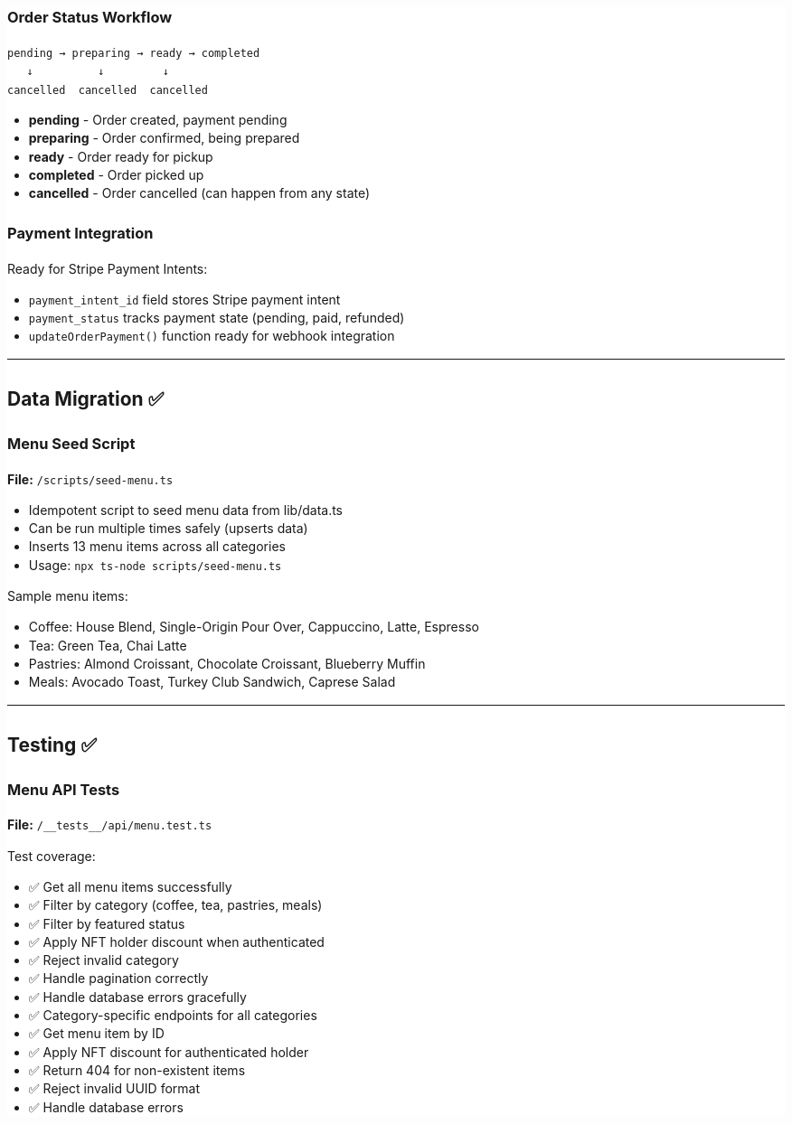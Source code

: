 ### Order Status Workflow

```
pending → preparing → ready → completed
   ↓          ↓         ↓
cancelled  cancelled  cancelled
```

- **pending** - Order created, payment pending
- **preparing** - Order confirmed, being prepared
- **ready** - Order ready for pickup
- **completed** - Order picked up
- **cancelled** - Order cancelled (can happen from any state)

### Payment Integration

Ready for Stripe Payment Intents:
- `payment_intent_id` field stores Stripe payment intent
- `payment_status` tracks payment state (pending, paid, refunded)
- `updateOrderPayment()` function ready for webhook integration

---

## Data Migration ✅

### Menu Seed Script

**File:** `/scripts/seed-menu.ts`

- Idempotent script to seed menu data from lib/data.ts
- Can be run multiple times safely (upserts data)
- Inserts 13 menu items across all categories
- Usage: `npx ts-node scripts/seed-menu.ts`

Sample menu items:
- Coffee: House Blend, Single-Origin Pour Over, Cappuccino, Latte, Espresso
- Tea: Green Tea, Chai Latte
- Pastries: Almond Croissant, Chocolate Croissant, Blueberry Muffin
- Meals: Avocado Toast, Turkey Club Sandwich, Caprese Salad

---

## Testing ✅

### Menu API Tests

**File:** `/__tests__/api/menu.test.ts`

Test coverage:
- ✅ Get all menu items successfully
- ✅ Filter by category (coffee, tea, pastries, meals)
- ✅ Filter by featured status
- ✅ Apply NFT holder discount when authenticated
- ✅ Reject invalid category
- ✅ Handle pagination correctly
- ✅ Handle database errors gracefully
- ✅ Category-specific endpoints for all categories
- ✅ Get menu item by ID
- ✅ Apply NFT discount for authenticated holder
- ✅ Return 404 for non-existent items
- ✅ Reject invalid UUID format
- ✅ Handle database errors

